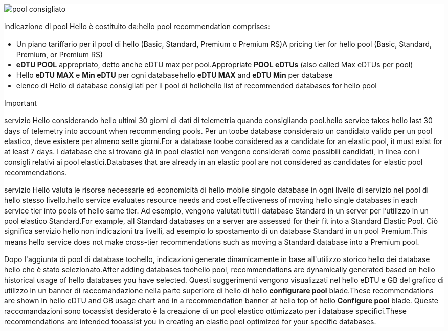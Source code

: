 ![pool consigliato](./media/sql-database-elastic-pool-create-portal/recommended-pool.png)  

<span data-ttu-id="ec2c5-277">indicazione di pool Hello è costituito da:</span><span class="sxs-lookup"><span data-stu-id="ec2c5-277">hello pool recommendation comprises:</span></span>

- <span data-ttu-id="ec2c5-278">Un piano tariffario per il pool di hello (Basic, Standard, Premium o Premium RS)</span><span class="sxs-lookup"><span data-stu-id="ec2c5-278">A pricing tier for hello pool (Basic, Standard, Premium, or Premium RS)</span></span>
- <span data-ttu-id="ec2c5-279">**eDTU POOL** appropriato, detto anche eDTU max per pool.</span><span class="sxs-lookup"><span data-stu-id="ec2c5-279">Appropriate **POOL eDTUs** (also called Max eDTUs per pool)</span></span>
- <span data-ttu-id="ec2c5-280">Hello **eDTU MAX** e **Min eDTU** per ogni database</span><span class="sxs-lookup"><span data-stu-id="ec2c5-280">hello **eDTU MAX** and **eDTU Min** per database</span></span>
- <span data-ttu-id="ec2c5-281">elenco di Hello di database consigliati per il pool di hello</span><span class="sxs-lookup"><span data-stu-id="ec2c5-281">hello list of recommended databases for hello pool</span></span>

> [!IMPORTANT]
> <span data-ttu-id="ec2c5-282">servizio Hello considerando hello ultimi 30 giorni di dati di telemetria quando consigliando pool.</span><span class="sxs-lookup"><span data-stu-id="ec2c5-282">hello service takes hello last 30 days of telemetry into account when recommending pools.</span></span> <span data-ttu-id="ec2c5-283">Per un toobe database considerato un candidato valido per un pool elastico, deve esistere per almeno sette giorni.</span><span class="sxs-lookup"><span data-stu-id="ec2c5-283">For a database toobe considered as a candidate for an elastic pool, it must exist for at least 7 days.</span></span> <span data-ttu-id="ec2c5-284">I database che si trovano già in pool elastici non vengono considerati come possibili candidati, in linea con i consigli relativi ai pool elastici.</span><span class="sxs-lookup"><span data-stu-id="ec2c5-284">Databases that are already in an elastic pool are not considered as candidates for elastic pool recommendations.</span></span>
>

<span data-ttu-id="ec2c5-285">servizio Hello valuta le risorse necessarie ed economicità di hello mobile singolo database in ogni livello di servizio nel pool di hello stesso livello.</span><span class="sxs-lookup"><span data-stu-id="ec2c5-285">hello service evaluates resource needs and cost effectiveness of moving hello single databases in each service tier into pools of hello same tier.</span></span> <span data-ttu-id="ec2c5-286">Ad esempio, vengono valutati tutti i database Standard in un server per l’utilizzo in un pool elastico Standard.</span><span class="sxs-lookup"><span data-stu-id="ec2c5-286">For example, all Standard databases on a server are assessed for their fit into a Standard Elastic Pool.</span></span> <span data-ttu-id="ec2c5-287">Ciò significa servizio hello non indicazioni tra livelli, ad esempio lo spostamento di un database Standard in un pool Premium.</span><span class="sxs-lookup"><span data-stu-id="ec2c5-287">This means hello service does not make cross-tier recommendations such as moving a Standard database into a Premium pool.</span></span>

<span data-ttu-id="ec2c5-288">Dopo l'aggiunta di pool di database toohello, indicazioni generate dinamicamente in base all'utilizzo storico hello dei database hello che è stato selezionato.</span><span class="sxs-lookup"><span data-stu-id="ec2c5-288">After adding databases toohello pool, recommendations are dynamically generated based on hello historical usage of hello databases you have selected.</span></span> <span data-ttu-id="ec2c5-289">Questi suggerimenti vengono visualizzati nel hello eDTU e GB del grafico di utilizzo in un banner di raccomandazione nella parte superiore di hello di hello **configurare pool** blade.</span><span class="sxs-lookup"><span data-stu-id="ec2c5-289">These recommendations are shown in hello eDTU and GB usage chart and in a recommendation banner at hello top of hello **Configure pool** blade.</span></span> <span data-ttu-id="ec2c5-290">Queste raccomandazioni sono tooassist desiderato è la creazione di un pool elastico ottimizzato per i database specifici.</span><span class="sxs-lookup"><span data-stu-id="ec2c5-290">These recommendations are intended tooassist you in creating an elastic pool optimized for your specific databases.</span></span>

